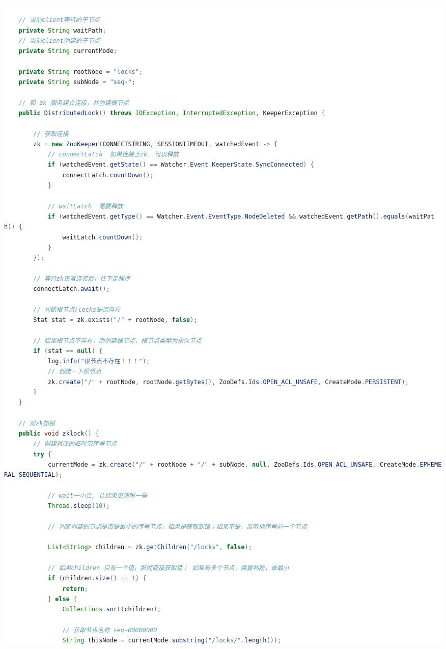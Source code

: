 ```java

    // 当前client等待的子节点
    private String waitPath;
    // 当前client创建的子节点
    private String currentMode;

    private String rootNode = "locks";
    private String subNode = "seq-";

    // 和 zk 服务建立连接，并创建根节点
    public DistributedLock() throws IOException, InterruptedException, KeeperException {

        // 获取连接
        zk = new ZooKeeper(CONNECTSTRING, SESSIONTIMEOUT, watchedEvent -> {
            // connectLatch  如果连接上zk  可以释放
            if (watchedEvent.getState() == Watcher.Event.KeeperState.SyncConnected) {
                connectLatch.countDown();
            }

            // waitLatch  需要释放
            if (watchedEvent.getType() == Watcher.Event.EventType.NodeDeleted && watchedEvent.getPath().equals(waitPath)) {
                waitLatch.countDown();
            }
        });

        // 等待zk正常连接后，往下走程序
        connectLatch.await();

        // 判断根节点/locks是否存在
        Stat stat = zk.exists("/" + rootNode, false);

        // 如果根节点不存在，则创建根节点，根节点类型为永久节点
        if (stat == null) {
            log.info("根节点不存在！！！");
            // 创建一下根节点
            zk.create("/" + rootNode, rootNode.getBytes(), ZooDefs.Ids.OPEN_ACL_UNSAFE, CreateMode.PERSISTENT);
        }
    }

    // 对zk加锁
    public void zklock() {
        // 创建对应的临时带序号节点
        try {
            currentMode = zk.create("/" + rootNode + "/" + subNode, null, ZooDefs.Ids.OPEN_ACL_UNSAFE, CreateMode.EPHEMERAL_SEQUENTIAL);

            // wait一小会, 让结果更清晰一些
            Thread.sleep(10);

            // 判断创建的节点是否是最小的序号节点，如果是获取到锁；如果不是，监听他序号前一个节点

            List<String> children = zk.getChildren("/locks", false);

            // 如果children 只有一个值，那就直接获取锁； 如果有多个节点，需要判断，谁最小
            if (children.size() == 1) {
                return;
            } else {
                Collections.sort(children);

                // 获取节点名称 seq-00000000
                String thisNode = currentMode.substring("/locks/".length());
```